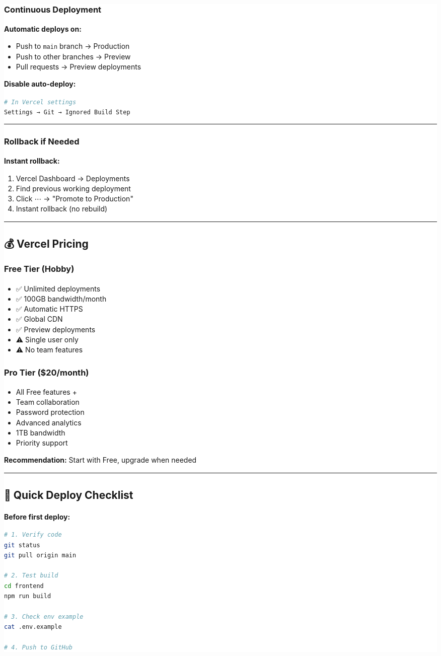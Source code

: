 
### Continuous Deployment

**Automatic deploys on:**
- Push to `main` branch → Production
- Push to other branches → Preview
- Pull requests → Preview deployments

**Disable auto-deploy:**
```bash
# In Vercel settings
Settings → Git → Ignored Build Step
```

---

### Rollback if Needed

**Instant rollback:**
1. Vercel Dashboard → Deployments
2. Find previous working deployment
3. Click ⋯ → "Promote to Production"
4. Instant rollback (no rebuild)

---

## 💰 Vercel Pricing

### Free Tier (Hobby)
- ✅ Unlimited deployments
- ✅ 100GB bandwidth/month
- ✅ Automatic HTTPS
- ✅ Global CDN
- ✅ Preview deployments
- ⚠️ Single user only
- ⚠️ No team features

### Pro Tier ($20/month)
- All Free features +
- Team collaboration
- Password protection
- Advanced analytics
- 1TB bandwidth
- Priority support

**Recommendation:** Start with Free, upgrade when needed

---

## 🎯 Quick Deploy Checklist

**Before first deploy:**
```bash
# 1. Verify code
git status
git pull origin main

# 2. Test build
cd frontend
npm run build

# 3. Check env example
cat .env.example

# 4. Push to GitHub
```